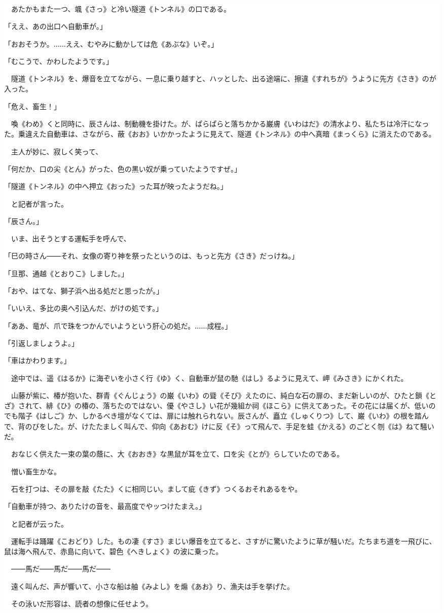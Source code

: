 　あたかもまた一つ、颯《さっ》と冷い隧道《トンネル》の口である。

「ええ、あの出口へ自動車が。」

「おおそうか。……ええ、むやみに動かしては危《あぶな》いぞ。」

「むこうで、かわしたようです。」

　隧道《トンネル》を、爆音を立てながら、一息に乗り越すと、ハッとした、出る途端に、擦違《すれちが》うように先方《さき》のが入った。

「危え、畜生！」

　喚《わめ》くと同時に、辰さんは、制動機を掛けた。が、ぱらぱらと落ちかかる巌膚《いわはだ》の清水より、私たちは冷汗になった。乗違えた自動車は、さながら、蔽《おお》いかかったように見えて、隧道《トンネル》の中へ真暗《まっくら》に消えたのである。

　主人が妙に、寂しく笑って、

「何だか、口の尖《とん》がった、色の黒い奴が乗っていたようですぜ。」

「隧道《トンネル》の中へ押立《おった》った耳が映ったようだね。」

　と記者が言った。

「辰さん。」

　いま、出そうとする運転手を呼んで、

「巳の時さん――それ、女像の寄り神を祭ったというのは、もっと先方《さき》だっけね。」

「旦那、通越《とおりこ》しました。」

「おや、はてな、獅子浜へ出る処だと思ったが。」

「いいえ、多比の奥へ引込んだ、がけの処です。」

「ああ、竜が、爪で珠をつかんでいようという肝心の処だ。……成程。」

「引返しましょうよ。」

「車はかわります。」

　途中では、遥《はるか》に海ぞいを小さく行《ゆ》く、自動車が鼠の馳《はし》るように見えて、岬《みさき》にかくれた。

　山藤が紫に、椿が抱いた、群青《ぐんじょう》の巌《いわ》の聳《そび》えたのに、純白な石の扉の、まだ新しいのが、ひたと鎖《とざ》されて、緋《ひ》の椿の、落ちたのではない、優《やさし》い花が幾組か祠《ほこら》に供えてあった。その花には届くが、低いのでも階子《はしご》か、しかるべき壇がなくては、扉には触れられない。辰さんが、矗立《しゅくりつ》して、巌《いわ》の根を踏んで、背のびをした。が、けたたましく叫んで、仰向《あおむ》けに反《そ》って飛んで、手足を蛙《かえる》のごとく刎《は》ねて騒いだ。

　おなじく供えた一束の葉の蔭に、大《おおき》な黒鼠が耳を立て、口を尖《とが》らしていたのである。

　憎い畜生かな。

　石を打つは、その扉を敲《たた》くに相同じい。まして疵《きず》つくるおそれあるをや。

「自動車が持つ、ありたけの音を、最高度でやッつけたまえ。」

　と記者が云った。

　運転手は踊躍《こおどり》した。もの凄《すさ》まじい爆音を立てると、さすがに驚いたように草が騒いだ。たちまち道を一飛びに、鼠は海へ飛んで、赤島に向いて、碧色《へきしょく》の波に乗った。

　――馬だ――馬だ――馬だ――

　遠く叫んだ、声が響いて、小さな船は舳《みよし》を煽《あお》り、漁夫は手を挙げた。

　その泳いだ形容は、読者の想像に任せよう。
